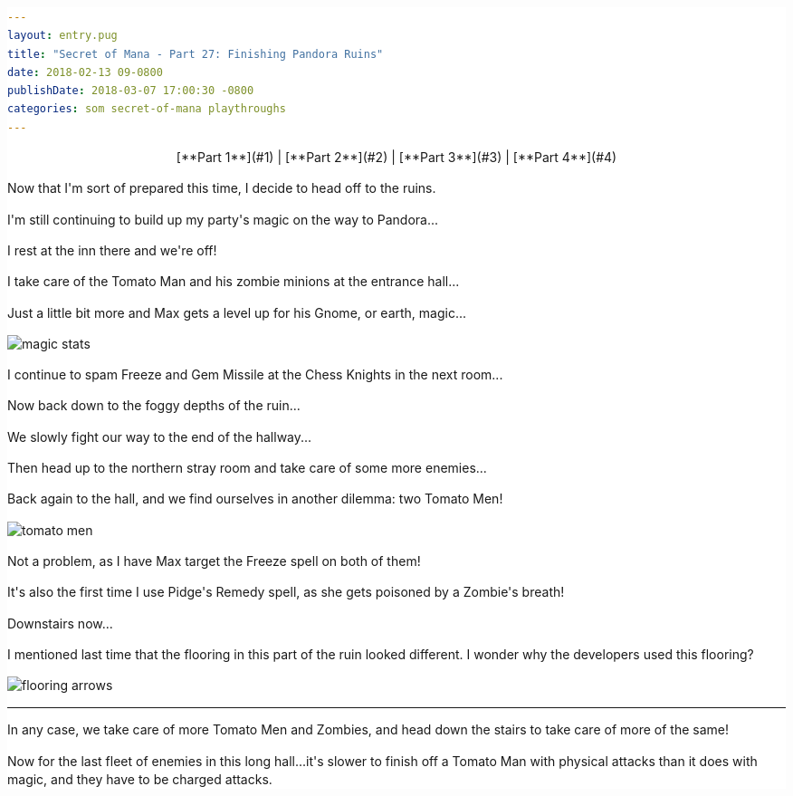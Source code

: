 ```yaml
---
layout: entry.pug
title: "Secret of Mana - Part 27: Finishing Pandora Ruins"
date: 2018-02-13 09-0800
publishDate: 2018-03-07 17:00:30 -0800
categories: som secret-of-mana playthroughs
---
```


<p style="text-align: center;">[**Part 1**](#1) | [**Part 2**](#2) | [**Part 3**](#3) | [**Part 4**](#4)</p>

<a name="1"></a>

Now that I'm sort of prepared this time, I decide to head off to the ruins.

I'm still continuing to build up my party's magic on the way to Pandora...

I rest at the inn there and we're off!

I take care of the Tomato Man and his zombie minions at the entrance hall...

Just a little bit more and Max gets a level up for his Gnome, or earth, magic...

<img src="https://i.imgur.com/5nXSrK2.png" alt="magic stats" width="360" height="270" id="liveblog" />

I continue to spam Freeze and Gem Missile at the Chess Knights in the next room...

Now back down to the foggy depths of the ruin...

We slowly fight our way to the end of the hallway...

Then head up to the northern stray room and take care of some more enemies...

Back again to the hall, and we find ourselves in another dilemma: two Tomato Men!

<img src="https://i.imgur.com/YDdwlRS.png" alt="tomato men" width="360" height="270" id="liveblog" />

Not a problem, as I have Max target the Freeze spell on both of them!

It's also the first time I use Pidge's Remedy spell, as she gets poisoned by a Zombie's breath! 

Downstairs now...

I mentioned last time that the flooring in this part of the ruin looked different. I wonder why the developers used this flooring?

<img src="https://i.imgur.com/rH4Iw0d.png" alt="flooring arrows" width="360" height="270" id="liveblog" />

<a name="2"></a>

---

In any case, we take care of more Tomato Men and Zombies, and head down the stairs to take care of more of the same!

Now for the last fleet of enemies in this long hall...it's slower to finish off a Tomato Man with physical attacks than it does with magic, and they have to be charged attacks.
